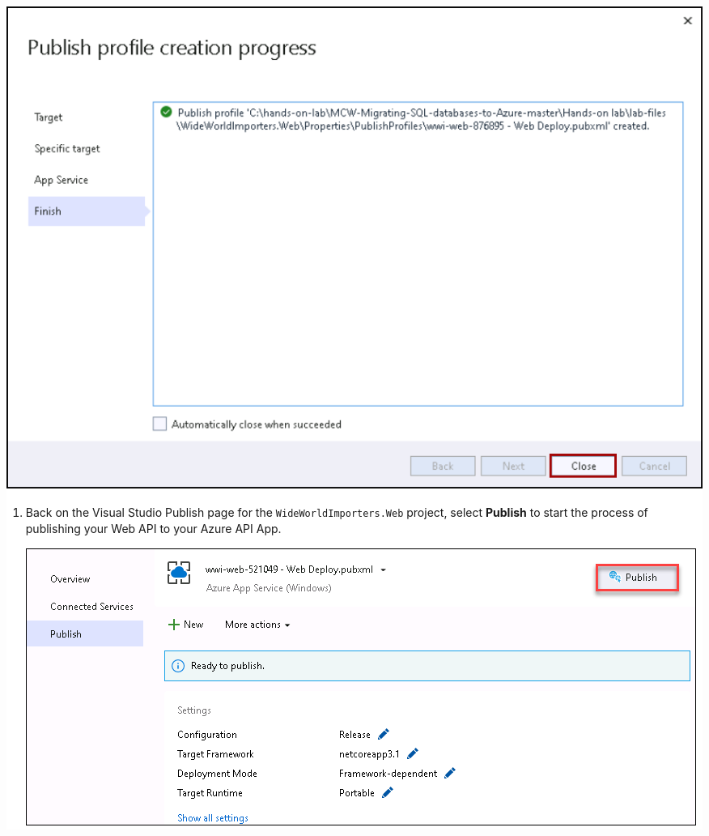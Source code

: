    ![In the Publish dialog, The wwi-web-UNIQUEID Web App is selected and highlighted under the hands-on-lab- resource group.](media/1.172.png "Publish API App to Azure")

1. Back on the Visual Studio Publish page for the `WideWorldImporters.Web` project, select **Publish** to start the process of publishing your Web API to your Azure API App.

    ![The Publish button is highlighted on the Publish page in Visual Studio.](media/1.42.png "Publish")
